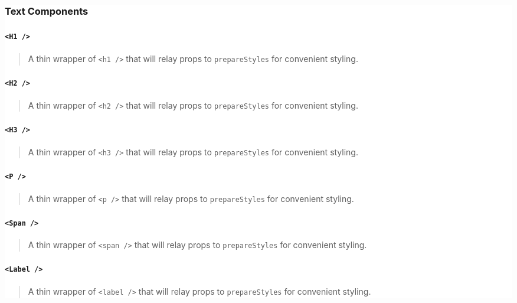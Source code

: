 ### Text Components

#### `<H1 />`

> A thin wrapper of `<h1 />` that will relay props to `prepareStyles` for convenient styling.

#### `<H2 />`

> A thin wrapper of `<h2 />` that will relay props to `prepareStyles` for convenient styling.

#### `<H3 />`

> A thin wrapper of `<h3 />` that will relay props to `prepareStyles` for convenient styling.

#### `<P />`

> A thin wrapper of `<p />` that will relay props to `prepareStyles` for convenient styling.

#### `<Span />`

> A thin wrapper of `<span />` that will relay props to `prepareStyles` for convenient styling.

#### `<Label />`

> A thin wrapper of `<label />` that will relay props to `prepareStyles` for convenient styling.
